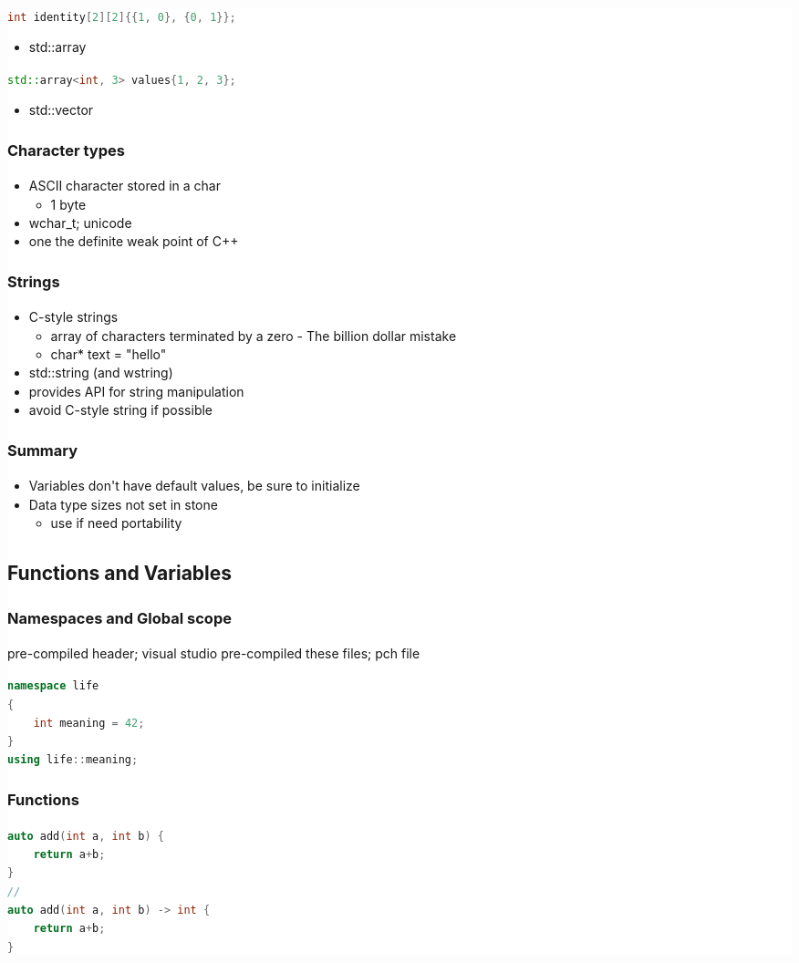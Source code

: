 ```c++
int identity[2][2]{{1, 0}, {0, 1}};
```

- std::array

```c++
std::array<int, 3> values{1, 2, 3};
```

- std::vector

### Character types

- ASCII character stored in a char
  - 1 byte
- wchar_t; unicode
- one the definite weak point of C++

### Strings

- C-style strings
  - array of characters terminated by a zero - The billion dollar mistake
  - char* text = "hello"
- std::string (and wstring)
- provides API for string manipulation
- avoid C-style string if possible

### Summary

- Variables don't have default values, be sure to initialize
- Data type sizes not set in stone
  - use <cstdint> if need portability

## Functions and Variables

### Namespaces and Global scope

pre-compiled header; visual studio pre-compiled these files; pch file

```c++
namespace life
{
    int meaning = 42;
}
using life::meaning;
```

### Functions

```c++
auto add(int a, int b) {
    return a+b;
}
//
auto add(int a, int b) -> int {
    return a+b;
}
```
